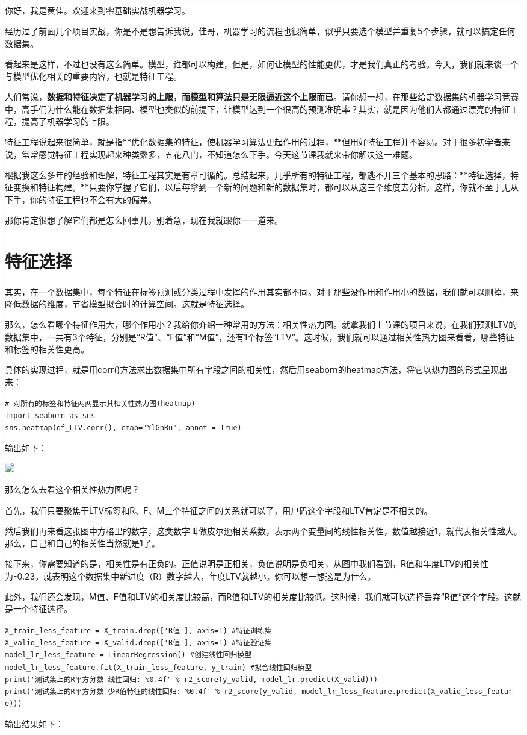 你好，我是黄佳。欢迎来到零基础实战机器学习。

经历过了前面几个项目实战，你是不是想告诉我说，佳哥，机器学习的流程也很简单，似乎只要选个模型并重复5个步骤，就可以搞定任何数据集。

看起来是这样，不过也没有这么简单。模型，谁都可以构建，但是，如何让模型的性能更优，才是我们真正的考验。今天，我们就来谈一个与模型优化相关的重要内容，也就是特征工程。

人们常说，**数据和特征决定了机器学习的上限，而模型和算法只是无限逼近这个上限而已**。请你想一想，在那些给定数据集的机器学习竞赛中，高手们为什么能在数据集相同、模型也类似的前提下，让模型达到一个很高的预测准确率？其实，就是因为他们大都通过漂亮的特征工程，提高了机器学习的上限。

特征工程说起来很简单，就是指**优化数据集的特征，使机器学习算法更起作用的过程，**但用好特征工程并不容易。对于很多初学者来说，常常感觉特征工程实现起来种类繁多，五花八门，不知道怎么下手。今天这节课我就来带你解决这一难题。

根据我这么多年的经验和理解，特征工程其实是有章可循的。总结起来，几乎所有的特征工程，都逃不开三个基本的思路：**特征选择，特征变换和特征构建。**只要你掌握了它们，以后每拿到一个新的问题和新的数据集时，都可以从这三个维度去分析。这样，你就不至于无从下手，你的特征工程也不会有大的偏差。

那你肯定很想了解它们都是怎么回事儿，别着急，现在我就跟你一一道来。

# 特征选择

其实，在一个数据集中，每个特征在标签预测或分类过程中发挥的作用其实都不同。对于那些没作用和作用小的数据，我们就可以删掉，来降低数据的维度，节省模型拟合时的计算空间。这就是特征选择。

那么，怎么看哪个特征作用大，哪个作用小？我给你介绍一种常用的方法：相关性热力图。就拿我们上节课的项目来说，在我们预测LTV的数据集中，一共有3个特征，分别是“R值”、“F值”和“M值”，还有1个标签“LTV”。这时候，我们就可以通过相关性热力图来看看，哪些特征和标签的相关性更高。

具体的实现过程，就是用corr()方法求出数据集中所有字段之间的相关性，然后用seaborn的heatmap方法，将它以热力图的形式呈现出来：

```plain
# 对所有的标签和特征两两显示其相关性热力图(heatmap)
import seaborn as sns
sns.heatmap(df_LTV.corr(), cmap="YlGnBu", annot = True)
```

输出如下：

![](https://static001.geekbang.org/resource/image/86/fe/869fe6d5eb03a8b3014dafa8c12b39fe.jpg?wh=2000x1005)

那么怎么去看这个相关性热力图呢？

首先，我们只要聚焦于LTV标签和R、F、M三个特征之间的关系就可以了，用户码这个字段和LTV肯定是不相关的。

然后我们再来看这张图中方格里的数字，这类数字叫做皮尔逊相关系数，表示两个变量间的线性相关性，数值越接近1，就代表相关性越大。那么，自己和自己的相关性当然就是1了。

接下来，你需要知道的是，相关性是有正负的。正值说明是正相关，负值说明是负相关，从图中我们看到，R值和年度LTV的相关性为-0.23，就表明这个数据集中新进度（R）数字越大，年度LTV就越小。你可以想一想这是为什么。

此外，我们还会发现，M值、F值和LTV的相关度比较高，而R值和LTV的相关度比较低。这时候，我们就可以选择丢弃“R值”这个字段。这就是一个特征选择。

```plain
X_train_less_feature = X_train.drop(['R值'], axis=1) #特征训练集
X_valid_less_feature = X_valid.drop(['R值'], axis=1) #特征验证集
model_lr_less_feature = LinearRegression() #创建线性回归模型
model_lr_less_feature.fit(X_train_less_feature, y_train) #拟合线性回归模型
print('测试集上的R平方分数-线性回归: %0.4f' % r2_score(y_valid, model_lr.predict(X_valid)))
print('测试集上的R平方分数-少R值特征的线性回归: %0.4f' % r2_score(y_valid, model_lr_less_feature.predict(X_valid_less_feature)))
```

输出结果如下：

